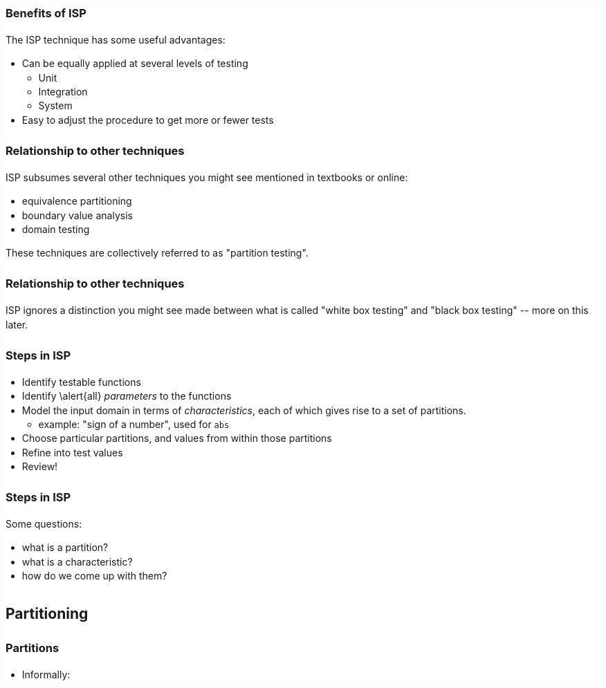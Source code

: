 ### Benefits of ISP

The ISP technique has some useful advantages:

-   Can be equally applied at several levels of testing
    -   Unit
    -   Integration
    -   System
-   Easy to adjust the procedure to get more or fewer tests



### Relationship to other techniques

ISP subsumes several other techniques you might see mentioned
in textbooks or online:

- equivalence partitioning
- boundary value analysis
- domain testing

These techniques are collectively referred to as "partition testing".

### Relationship to other techniques

ISP ignores a distinction you might see made between what is
called "white box testing" and "black box testing" -- more on this
later.

### Steps in ISP

- Identify testable functions
- Identify \alert{all} *parameters* to the functions
- Model the input domain in terms of *characteristics*,
  each of which gives rise to a set of partitions.
  - example: "sign of a number", used for `abs`
- Choose particular partitions, and values from within
  those partitions
- Refine into test values
- Review!

### Steps in ISP

Some questions:

- what is a partition?
- what is a characteristic?
- how do we come up with them?

## Partitioning

### Partitions

- Informally:

